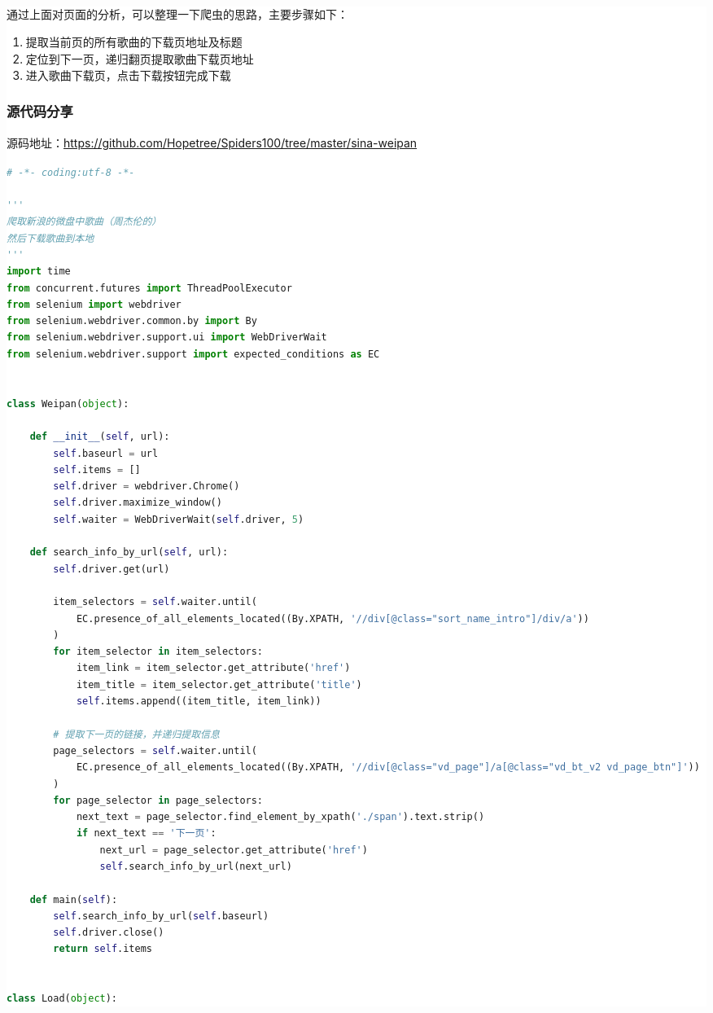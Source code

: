 通过上面对页面的分析，可以整理一下爬虫的思路，主要步骤如下：

1. 提取当前页的所有歌曲的下载页地址及标题
2. 定位到下一页，递归翻页提取歌曲下载页地址
3. 进入歌曲下载页，点击下载按钮完成下载

### 源代码分享

源码地址：<https://github.com/Hopetree/Spiders100/tree/master/sina-weipan>

```python
# -*- coding:utf-8 -*-

'''
爬取新浪的微盘中歌曲（周杰伦的）
然后下载歌曲到本地
'''
import time
from concurrent.futures import ThreadPoolExecutor
from selenium import webdriver
from selenium.webdriver.common.by import By
from selenium.webdriver.support.ui import WebDriverWait
from selenium.webdriver.support import expected_conditions as EC


class Weipan(object):

    def __init__(self, url):
        self.baseurl = url
        self.items = []
        self.driver = webdriver.Chrome()
        self.driver.maximize_window()
        self.waiter = WebDriverWait(self.driver, 5)

    def search_info_by_url(self, url):
        self.driver.get(url)

        item_selectors = self.waiter.until(
            EC.presence_of_all_elements_located((By.XPATH, '//div[@class="sort_name_intro"]/div/a'))
        )
        for item_selector in item_selectors:
            item_link = item_selector.get_attribute('href')
            item_title = item_selector.get_attribute('title')
            self.items.append((item_title, item_link))

        # 提取下一页的链接，并递归提取信息
        page_selectors = self.waiter.until(
            EC.presence_of_all_elements_located((By.XPATH, '//div[@class="vd_page"]/a[@class="vd_bt_v2 vd_page_btn"]'))
        )
        for page_selector in page_selectors:
            next_text = page_selector.find_element_by_xpath('./span').text.strip()
            if next_text == '下一页':
                next_url = page_selector.get_attribute('href')
                self.search_info_by_url(next_url)

    def main(self):
        self.search_info_by_url(self.baseurl)
        self.driver.close()
        return self.items


class Load(object):

```